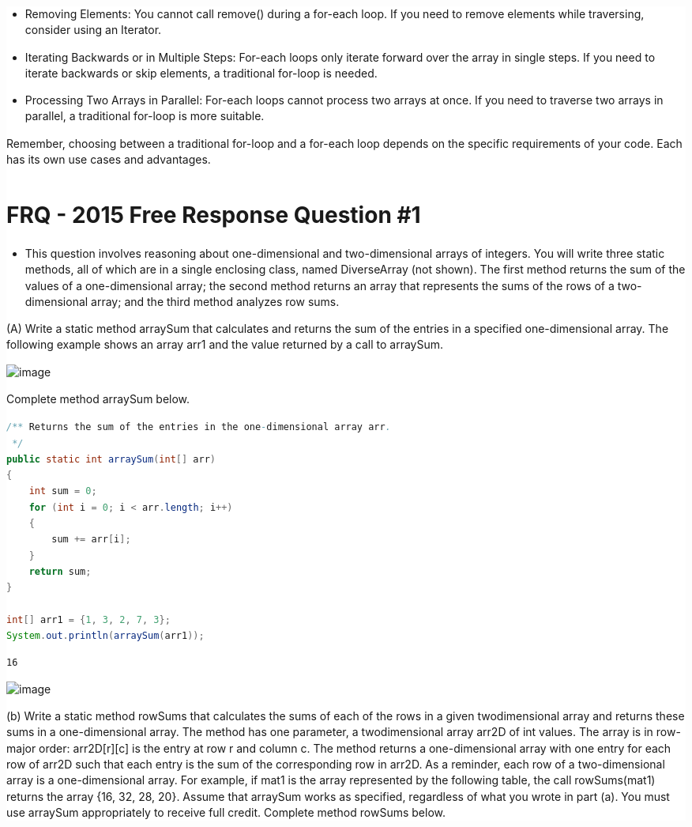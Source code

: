 - Removing Elements: You cannot call remove() during a for-each loop. If you need to remove elements while traversing, consider using an Iterator.

- Iterating Backwards or in Multiple Steps: For-each loops only iterate forward over the array in single steps. If you need to iterate backwards or skip elements, a traditional for-loop is needed.

- Processing Two Arrays in Parallel: For-each loops cannot process two arrays at once. If you need to traverse two arrays in parallel, a traditional for-loop is more suitable.

Remember, choosing between a traditional for-loop and a for-each loop depends on the specific requirements of your code. Each has its own use cases and advantages.

# FRQ - 2015 Free Response Question #1

- This question involves reasoning about one-dimensional and two-dimensional arrays of integers. You will write three static methods, all of which are in a single enclosing class, named DiverseArray (not shown). The first method returns the sum of the values of a one-dimensional array; the second method returns an array that represents the sums of the rows of a two-dimensional array; and the third method analyzes row sums.

(A) Write a static method arraySum that calculates and returns the sum of the entries in a specified one-dimensional array. The following example shows an array arr1 and the value returned by a call to arraySum.

![image](https://github.com/AniCricKet/musical-guacamole/assets/91163802/1e6d6cd0-445d-4c15-89dc-2b2846b5d1fb)


Complete method arraySum below. 


```Java
/** Returns the sum of the entries in the one-dimensional array arr.
 */ 
public static int arraySum(int[] arr) 
{
    int sum = 0; 
    for (int i = 0; i < arr.length; i++)
    {
        sum += arr[i]; 
    }
    return sum; 
}

int[] arr1 = {1, 3, 2, 7, 3};
System.out.println(arraySum(arr1));
```

    16


<img width="667" alt="image" src="https://github.com/AniCricKet/musical-guacamole/assets/91163802/84cb12be-b868-441a-96d0-51b12ff0d697">

(b) Write a static method rowSums that calculates the sums of each of the rows in a given twodimensional array and returns these sums in a one-dimensional array. The method has one parameter, a twodimensional array arr2D of int values. The array is in row-major order: arr2D[r][c] is the entry at row r and column c. The method returns a one-dimensional array with one entry for each row of arr2D such that each entry is the sum of the corresponding row in arr2D. As a reminder, each row of a two-dimensional array is a one-dimensional array. For example, if mat1 is the array represented by the following table, the call rowSums(mat1) returns the array {16, 32, 28, 20}. Assume that arraySum works as specified, regardless of what you wrote in part (a). You must use arraySum appropriately to receive full credit. Complete method rowSums below.
